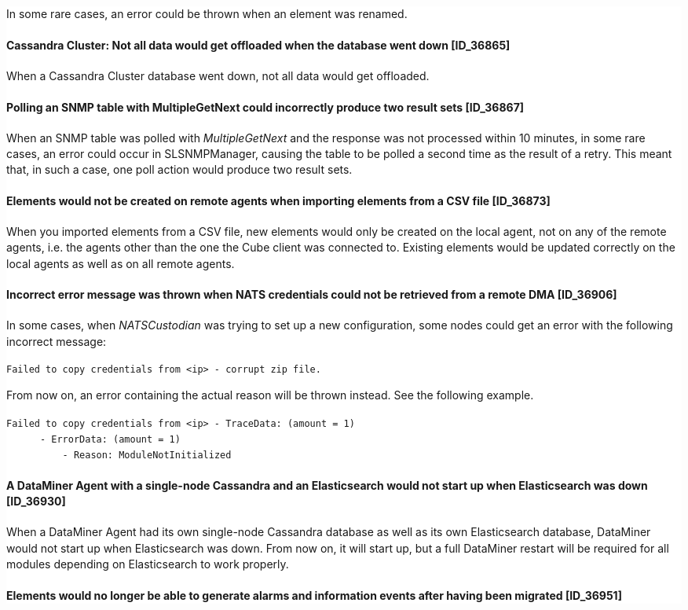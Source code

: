

In some rare cases, an error could be thrown when an element was renamed.

#### Cassandra Cluster: Not all data would get offloaded when the database went down [ID_36865]



When a Cassandra Cluster database went down, not all data would get offloaded.

#### Polling an SNMP table with MultipleGetNext could incorrectly produce two result sets [ID_36867]



When an SNMP table was polled with *MultipleGetNext* and the response was not processed within 10 minutes, in some rare cases, an error could occur in SLSNMPManager, causing the table to be polled a second time as the result of a retry. This meant that, in such a case, one poll action would produce two result sets.

#### Elements would not be created on remote agents when importing elements from a CSV file [ID_36873]



When you imported elements from a CSV file, new elements would only be created on the local agent, not on any of the remote agents, i.e. the agents other than the one the Cube client was connected to. Existing elements would be updated correctly on the local agents as well as on all remote agents.

#### Incorrect error message was thrown when NATS credentials could not be retrieved from a remote DMA [ID_36906]



In some cases, when *NATSCustodian* was trying to set up a new configuration, some nodes could get an error with the following incorrect message:

`Failed to copy credentials from <ip> - corrupt zip file.`

From now on, an error containing the actual reason will be thrown instead. See the following example.

```txt
Failed to copy credentials from <ip> - TraceData: (amount = 1)
      - ErrorData: (amount = 1)
          - Reason: ModuleNotInitialized
```

#### A DataMiner Agent with a single-node Cassandra and an Elasticsearch would not start up when Elasticsearch was down [ID_36930]



When a DataMiner Agent had its own single-node Cassandra database as well as its own Elasticsearch database, DataMiner would not start up when Elasticsearch was down. From now on, it will start up, but a full DataMiner restart will be required for all modules depending on Elasticsearch to work properly.

#### Elements would no longer be able to generate alarms and information events after having been migrated [ID_36951]
